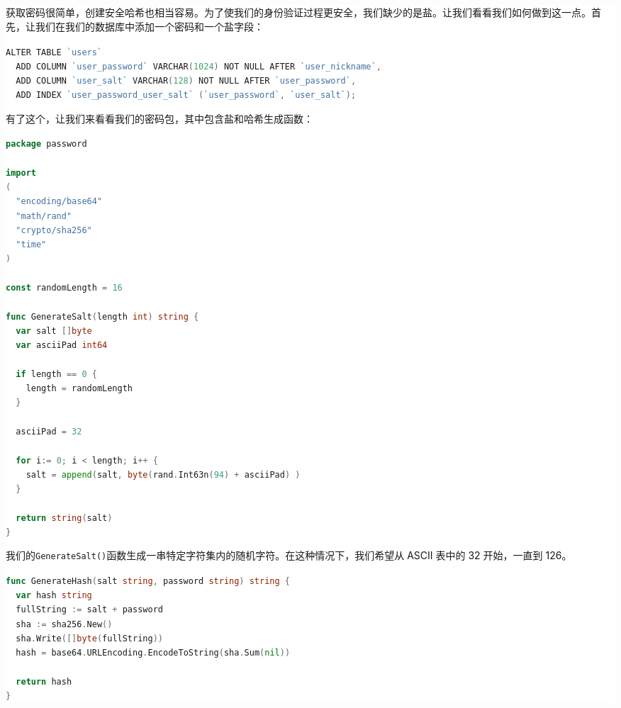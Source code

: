 获取密码很简单，创建安全哈希也相当容易。为了使我们的身份验证过程更安全，我们缺少的是盐。让我们看看我们如何做到这一点。首先，让我们在我们的数据库中添加一个密码和一个盐字段：

```go
ALTER TABLE `users`
  ADD COLUMN `user_password` VARCHAR(1024) NOT NULL AFTER `user_nickname`,
  ADD COLUMN `user_salt` VARCHAR(128) NOT NULL AFTER `user_password`,
  ADD INDEX `user_password_user_salt` (`user_password`, `user_salt`);
```

有了这个，让我们来看看我们的密码包，其中包含盐和哈希生成函数：

```go
package password

import
(
  "encoding/base64"
  "math/rand"
  "crypto/sha256"
  "time"
)

const randomLength = 16

func GenerateSalt(length int) string {
  var salt []byte
  var asciiPad int64

  if length == 0 {
    length = randomLength
  }

  asciiPad = 32

  for i:= 0; i < length; i++ {
    salt = append(salt, byte(rand.Int63n(94) + asciiPad) )
  }

  return string(salt)
}
```

我们的`GenerateSalt()`函数生成一串特定字符集内的随机字符。在这种情况下，我们希望从 ASCII 表中的 32 开始，一直到 126。

```go
func GenerateHash(salt string, password string) string {
  var hash string
  fullString := salt + password
  sha := sha256.New()
  sha.Write([]byte(fullString))
  hash = base64.URLEncoding.EncodeToString(sha.Sum(nil))

  return hash
}
```
